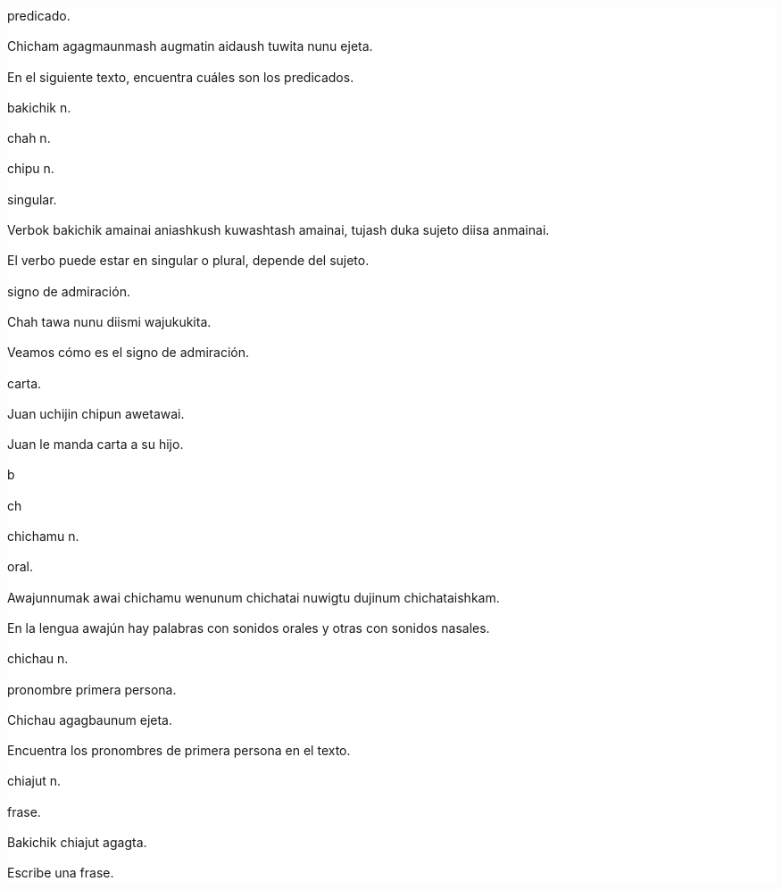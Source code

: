 predicado.

Chicham agagmaunmash augmatin aidaush tuwita nunu ejeta.

En el siguiente texto, encuentra cuáles son los predicados.





bakichik n.

chah n.

chipu n.

singular.

Verbok bakichik amainai aniashkush kuwashtash amainai, tujash duka sujeto diisa anmainai.

El verbo puede estar en singular o plural, depende del sujeto.

signo de admiración.

Chah tawa nunu diismi wajukukita.

Veamos cómo es el signo de admiración.

carta.

Juan uchijin chipun awetawai.

Juan le manda carta a su hijo.





b

ch



chichamu n.

oral.

Awajunnumak awai chichamu wenunum chichatai nuwigtu dujinum chichataishkam.

En la lengua awajún hay palabras con sonidos orales y otras con sonidos nasales.

chichau n.

pronombre primera persona.

Chichau agagbaunum ejeta.

Encuentra los pronombres de primera persona en el texto.

chiajut n.

frase.

Bakichik chiajut agagta.

Escribe una frase.

